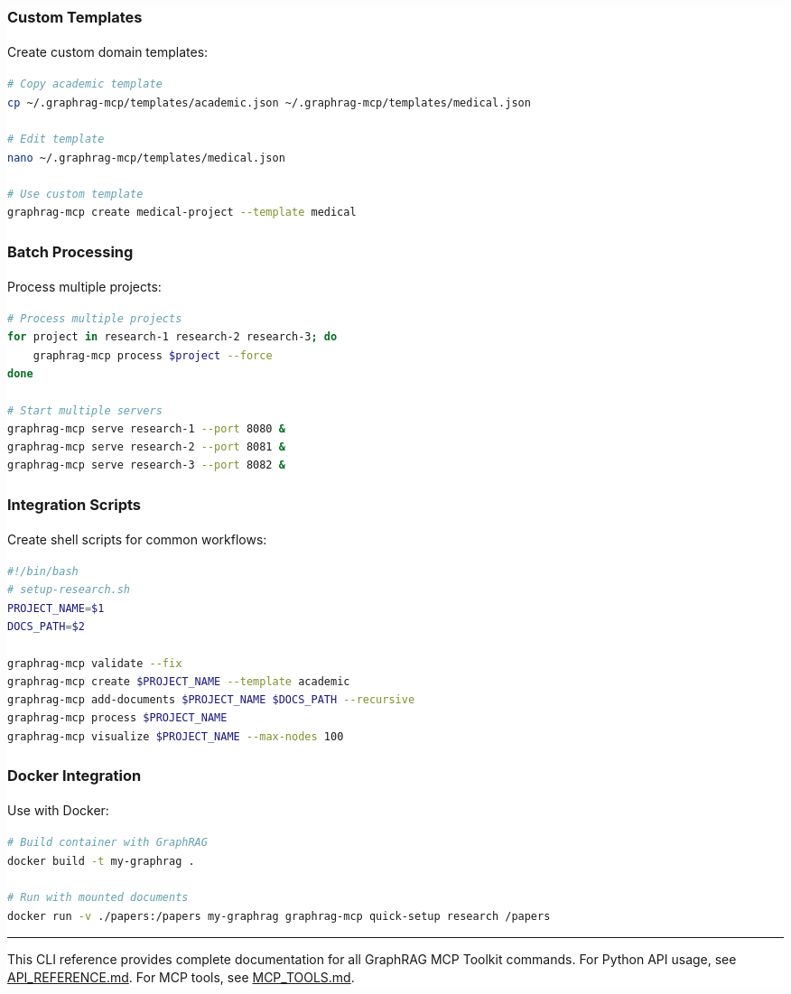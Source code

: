 ### Custom Templates

Create custom domain templates:

```bash
# Copy academic template
cp ~/.graphrag-mcp/templates/academic.json ~/.graphrag-mcp/templates/medical.json

# Edit template
nano ~/.graphrag-mcp/templates/medical.json

# Use custom template
graphrag-mcp create medical-project --template medical
```

### Batch Processing

Process multiple projects:

```bash
# Process multiple projects
for project in research-1 research-2 research-3; do
    graphrag-mcp process $project --force
done

# Start multiple servers
graphrag-mcp serve research-1 --port 8080 &
graphrag-mcp serve research-2 --port 8081 &
graphrag-mcp serve research-3 --port 8082 &
```

### Integration Scripts

Create shell scripts for common workflows:

```bash
#!/bin/bash
# setup-research.sh
PROJECT_NAME=$1
DOCS_PATH=$2

graphrag-mcp validate --fix
graphrag-mcp create $PROJECT_NAME --template academic
graphrag-mcp add-documents $PROJECT_NAME $DOCS_PATH --recursive
graphrag-mcp process $PROJECT_NAME
graphrag-mcp visualize $PROJECT_NAME --max-nodes 100
```

### Docker Integration

Use with Docker:

```bash
# Build container with GraphRAG
docker build -t my-graphrag .

# Run with mounted documents
docker run -v ./papers:/papers my-graphrag graphrag-mcp quick-setup research /papers
```

---

This CLI reference provides complete documentation for all GraphRAG MCP Toolkit commands. For Python API usage, see [API_REFERENCE.md](API_REFERENCE.md). For MCP tools, see [MCP_TOOLS.md](MCP_TOOLS.md).